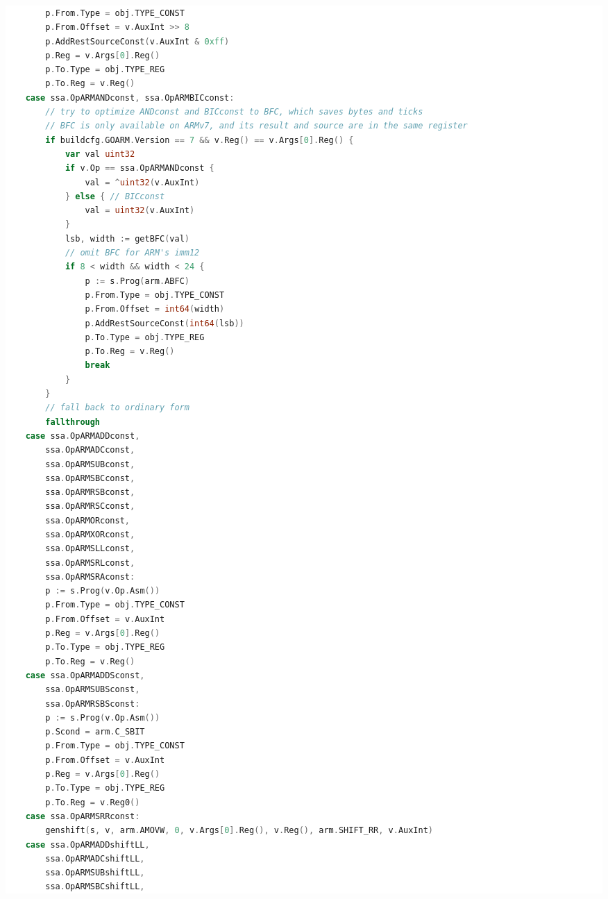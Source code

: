 ```go
		p.From.Type = obj.TYPE_CONST
		p.From.Offset = v.AuxInt >> 8
		p.AddRestSourceConst(v.AuxInt & 0xff)
		p.Reg = v.Args[0].Reg()
		p.To.Type = obj.TYPE_REG
		p.To.Reg = v.Reg()
	case ssa.OpARMANDconst, ssa.OpARMBICconst:
		// try to optimize ANDconst and BICconst to BFC, which saves bytes and ticks
		// BFC is only available on ARMv7, and its result and source are in the same register
		if buildcfg.GOARM.Version == 7 && v.Reg() == v.Args[0].Reg() {
			var val uint32
			if v.Op == ssa.OpARMANDconst {
				val = ^uint32(v.AuxInt)
			} else { // BICconst
				val = uint32(v.AuxInt)
			}
			lsb, width := getBFC(val)
			// omit BFC for ARM's imm12
			if 8 < width && width < 24 {
				p := s.Prog(arm.ABFC)
				p.From.Type = obj.TYPE_CONST
				p.From.Offset = int64(width)
				p.AddRestSourceConst(int64(lsb))
				p.To.Type = obj.TYPE_REG
				p.To.Reg = v.Reg()
				break
			}
		}
		// fall back to ordinary form
		fallthrough
	case ssa.OpARMADDconst,
		ssa.OpARMADCconst,
		ssa.OpARMSUBconst,
		ssa.OpARMSBCconst,
		ssa.OpARMRSBconst,
		ssa.OpARMRSCconst,
		ssa.OpARMORconst,
		ssa.OpARMXORconst,
		ssa.OpARMSLLconst,
		ssa.OpARMSRLconst,
		ssa.OpARMSRAconst:
		p := s.Prog(v.Op.Asm())
		p.From.Type = obj.TYPE_CONST
		p.From.Offset = v.AuxInt
		p.Reg = v.Args[0].Reg()
		p.To.Type = obj.TYPE_REG
		p.To.Reg = v.Reg()
	case ssa.OpARMADDSconst,
		ssa.OpARMSUBSconst,
		ssa.OpARMRSBSconst:
		p := s.Prog(v.Op.Asm())
		p.Scond = arm.C_SBIT
		p.From.Type = obj.TYPE_CONST
		p.From.Offset = v.AuxInt
		p.Reg = v.Args[0].Reg()
		p.To.Type = obj.TYPE_REG
		p.To.Reg = v.Reg0()
	case ssa.OpARMSRRconst:
		genshift(s, v, arm.AMOVW, 0, v.Args[0].Reg(), v.Reg(), arm.SHIFT_RR, v.AuxInt)
	case ssa.OpARMADDshiftLL,
		ssa.OpARMADCshiftLL,
		ssa.OpARMSUBshiftLL,
		ssa.OpARMSBCshiftLL,
```